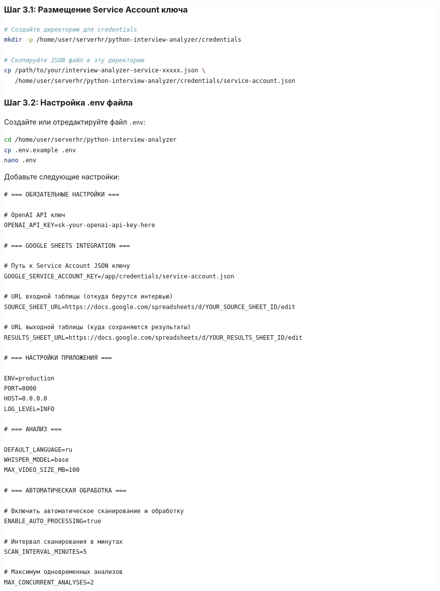 ### Шаг 3.1: Размещение Service Account ключа

```bash
# Создайте директорию для credentials
mkdir -p /home/user/serverhr/python-interview-analyzer/credentials

# Скопируйте JSON файл в эту директорию
cp /path/to/your/interview-analyzer-service-xxxxx.json \
   /home/user/serverhr/python-interview-analyzer/credentials/service-account.json
```

### Шаг 3.2: Настройка .env файла

Создайте или отредактируйте файл `.env`:

```bash
cd /home/user/serverhr/python-interview-analyzer
cp .env.example .env
nano .env
```

Добавьте следующие настройки:

```env
# === ОБЯЗАТЕЛЬНЫЕ НАСТРОЙКИ ===

# OpenAI API ключ
OPENAI_API_KEY=sk-your-openai-api-key-here

# === GOOGLE SHEETS INTEGRATION ===

# Путь к Service Account JSON ключу
GOOGLE_SERVICE_ACCOUNT_KEY=/app/credentials/service-account.json

# URL входной таблицы (откуда берутся интервью)
SOURCE_SHEET_URL=https://docs.google.com/spreadsheets/d/YOUR_SOURCE_SHEET_ID/edit

# URL выходной таблицы (куда сохраняются результаты)
RESULTS_SHEET_URL=https://docs.google.com/spreadsheets/d/YOUR_RESULTS_SHEET_ID/edit

# === НАСТРОЙКИ ПРИЛОЖЕНИЯ ===

ENV=production
PORT=8000
HOST=0.0.0.0
LOG_LEVEL=INFO

# === АНАЛИЗ ===

DEFAULT_LANGUAGE=ru
WHISPER_MODEL=base
MAX_VIDEO_SIZE_MB=100

# === АВТОМАТИЧЕСКАЯ ОБРАБОТКА ===

# Включить автоматическое сканирование и обработку
ENABLE_AUTO_PROCESSING=true

# Интервал сканирования в минутах
SCAN_INTERVAL_MINUTES=5

# Максимум одновременных анализов
MAX_CONCURRENT_ANALYSES=2
```
